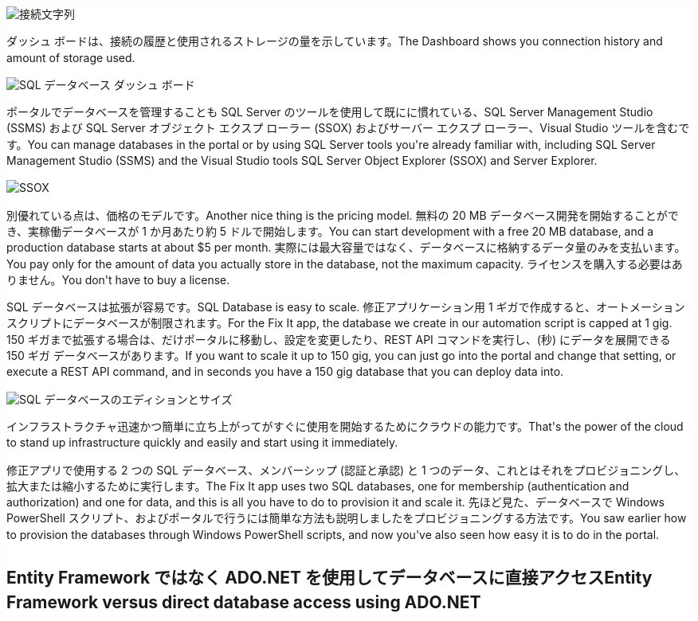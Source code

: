 ![接続文字列](data-storage-options/_static/image11.png)

<span data-ttu-id="9c3de-320">ダッシュ ボードは、接続の履歴と使用されるストレージの量を示しています。</span><span class="sxs-lookup"><span data-stu-id="9c3de-320">The Dashboard shows you connection history and amount of storage used.</span></span>

![SQL データベース ダッシュ ボード](data-storage-options/_static/image12.png)

<span data-ttu-id="9c3de-322">ポータルでデータベースを管理することも SQL Server のツールを使用して既にに慣れている、SQL Server Management Studio (SSMS) および SQL Server オブジェクト エクスプ ローラー (SSOX) およびサーバー エクスプ ローラー、Visual Studio ツールを含むです。</span><span class="sxs-lookup"><span data-stu-id="9c3de-322">You can manage databases in the portal or by using SQL Server tools you're already familiar with, including SQL Server Management Studio (SSMS) and the Visual Studio tools SQL Server Object Explorer (SSOX) and Server Explorer.</span></span>

![SSOX](data-storage-options/_static/image13.png)

<span data-ttu-id="9c3de-324">別優れている点は、価格のモデルです。</span><span class="sxs-lookup"><span data-stu-id="9c3de-324">Another nice thing is the pricing model.</span></span> <span data-ttu-id="9c3de-325">無料の 20 MB データベース開発を開始することができ、実稼働データベースが 1 か月あたり約 5 ドルで開始します。</span><span class="sxs-lookup"><span data-stu-id="9c3de-325">You can start development with a free 20 MB database, and a production database starts at about $5 per month.</span></span> <span data-ttu-id="9c3de-326">実際には最大容量ではなく、データベースに格納するデータ量のみを支払います。</span><span class="sxs-lookup"><span data-stu-id="9c3de-326">You pay only for the amount of data you actually store in the database, not the maximum capacity.</span></span> <span data-ttu-id="9c3de-327">ライセンスを購入する必要はありません。</span><span class="sxs-lookup"><span data-stu-id="9c3de-327">You don't have to buy a license.</span></span>

<span data-ttu-id="9c3de-328">SQL データベースは拡張が容易です。</span><span class="sxs-lookup"><span data-stu-id="9c3de-328">SQL Database is easy to scale.</span></span> <span data-ttu-id="9c3de-329">修正アプリケーション用 1 ギガで作成すると、オートメーション スクリプトにデータベースが制限されます。</span><span class="sxs-lookup"><span data-stu-id="9c3de-329">For the Fix It app, the database we create in our automation script is capped at 1 gig.</span></span> <span data-ttu-id="9c3de-330">150 ギガまで拡張する場合は、だけポータルに移動し、設定を変更したり、REST API コマンドを実行し、(秒) にデータを展開できる 150 ギガ データベースがあります。</span><span class="sxs-lookup"><span data-stu-id="9c3de-330">If you want to scale it up to 150 gig, you can just go into the portal and change that setting, or execute a REST API command, and in seconds you have a 150 gig database that you can deploy data into.</span></span>

![SQL データベースのエディションとサイズ](data-storage-options/_static/image14.png)

<span data-ttu-id="9c3de-332">インフラストラクチャ迅速かつ簡単に立ち上がってがすぐに使用を開始するためにクラウドの能力です。</span><span class="sxs-lookup"><span data-stu-id="9c3de-332">That's the power of the cloud to stand up infrastructure quickly and easily and start using it immediately.</span></span>

<span data-ttu-id="9c3de-333">修正アプリで使用する 2 つの SQL データベース、メンバーシップ (認証と承認) と 1 つのデータ、これとはそれをプロビジョニングし、拡大または縮小するために実行します。</span><span class="sxs-lookup"><span data-stu-id="9c3de-333">The Fix It app uses two SQL databases, one for membership (authentication and authorization) and one for data, and this is all you have to do to provision it and scale it.</span></span> <span data-ttu-id="9c3de-334">先ほど見た、データベースで Windows PowerShell スクリプト、およびポータルで行うには簡単な方法も説明しましたをプロビジョニングする方法です。</span><span class="sxs-lookup"><span data-stu-id="9c3de-334">You saw earlier how to provision the databases through Windows PowerShell scripts, and now you've also seen how easy it is to do in the portal.</span></span>

## <a name="entity-framework-versus-direct-database-access-using-adonet"></a><span data-ttu-id="9c3de-335">Entity Framework ではなく ADO.NET を使用してデータベースに直接アクセス</span><span class="sxs-lookup"><span data-stu-id="9c3de-335">Entity Framework versus direct database access using ADO.NET</span></span>
